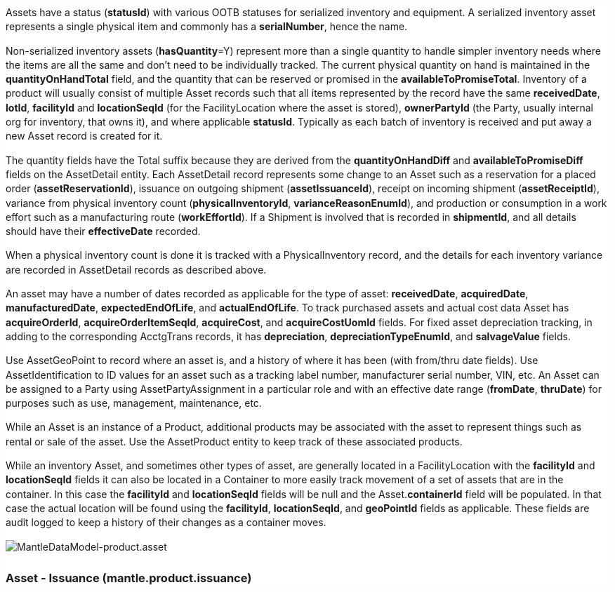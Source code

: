 Assets have a status (**statusId**) with various OOTB statuses for serialized inventory and equipment. A serialized inventory asset represents a single physical item and commonly has a **serialNumber**, hence the name.

Non-serialized inventory assets (**hasQuantity**=Y) represent more than a single quantity to handle simpler inventory needs where the items are all the same and don’t need to be individually tracked. The current physical quantity on hand is maintained in the **quantityOnHandTotal** field, and the quantity that can be reserved or promised in the **availableToPromiseTotal**. Inventory of a product will usually consist of multiple Asset records such that all items represented by the record have the same **receivedDate**, **lotId**, **facilityId** and **locationSeqId** (for the FacilityLocation where the asset is stored), **ownerPartyId** (the Party, usually internal org for inventory, that owns it), and where applicable **statusId**. Typically as each batch of inventory is received and put away a new Asset record is created for it.

The quantity fields have the Total suffix because they are derived from the **quantityOnHandDiff** and **availableToPromiseDiff** fields on the AssetDetail entity. Each AssetDetail record represents some change to an Asset such as a reservation for a placed order (**assetReservationId**), issuance on outgoing shipment (**assetIssuanceId**), receipt on incoming shipment (**assetReceiptId**), variance from physical inventory count (**physicalInventoryId**, **varianceReasonEnumId**), and production or consumption in a work effort such as a manufacturing route (**workEffortId**). If a Shipment is involved that is recorded in **shipmentId**, and all details should have their **effectiveDate** recorded.

When a physical inventory count is done it is tracked with a PhysicalInventory record, and the details for each inventory variance are recorded in AssetDetail records as described above.

An asset may have a number of dates recorded as applicable for the type of asset: **receivedDate**, **acquiredDate**, **manufacturedDate**, **expectedEndOfLife**, and **actualEndOfLife**. To track purchased assets and actual cost data Asset has **acquireOrderId**, **acquireOrderItemSeqId**, **acquireCost**, and **acquireCostUomId** fields. For fixed asset depreciation tracking, in adding to the corresponding AcctgTrans records, it has **depreciation**, **depreciationTypeEnumId**, and **salvageValue** fields.

Use AssetGeoPoint to record where an asset is, and a history of where it has been (with from/thru date fields). Use AssetIdentification to ID values for an asset such as a tracking label number, manufacturer serial number, VIN, etc. An Asset can be assigned to a Party using AssetPartyAssignment in a particular role and with an effective date range (**fromDate**, **thruDate**) for purposes such as use, management, maintenance, etc.

While an Asset is an instance of a Product, additional products may be associated with the asset to represent things such as rental or sale of the asset. Use the AssetProduct entity to keep track of these associated products.

While an inventory Asset, and sometimes other types of asset, are generally located in a FacilityLocation with the **facilityId** and **locationSeqId** fields it can also be located in a Container to more easily track movement of a set of assets that are in the container. In this case the **facilityId** and **locationSeqId** fields will be null and the Asset.**containerId** field will be populated. In that case the actual location will be found using the **facilityId**, **locationSeqId**, and **geoPointId** fields as applicable. These fields are audit logged to keep a history of their changes as a container moves.

![MantleDataModel-product.asset](https://www.moqui.org/docs/attachment/100468/MantleDataModel-product.asset.svg)

### Asset - Issuance (mantle.product.issuance) <a href="#asset---issuance-mantleproductissuance" id="asset---issuance-mantleproductissuance"></a>
